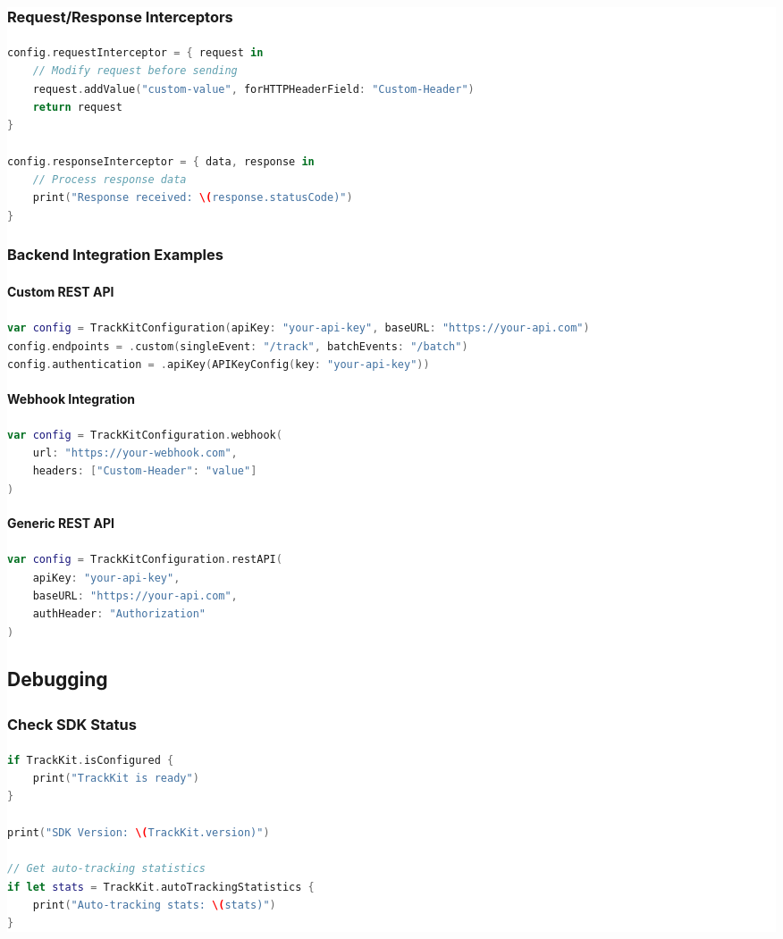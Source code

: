 ### Request/Response Interceptors
```swift
config.requestInterceptor = { request in
    // Modify request before sending
    request.addValue("custom-value", forHTTPHeaderField: "Custom-Header")
    return request
}

config.responseInterceptor = { data, response in
    // Process response data
    print("Response received: \(response.statusCode)")
}
```

### Backend Integration Examples

#### Custom REST API
```swift
var config = TrackKitConfiguration(apiKey: "your-api-key", baseURL: "https://your-api.com")
config.endpoints = .custom(singleEvent: "/track", batchEvents: "/batch")
config.authentication = .apiKey(APIKeyConfig(key: "your-api-key"))
```

#### Webhook Integration
```swift
var config = TrackKitConfiguration.webhook(
    url: "https://your-webhook.com",
    headers: ["Custom-Header": "value"]
)
```

#### Generic REST API
```swift
var config = TrackKitConfiguration.restAPI(
    apiKey: "your-api-key",
    baseURL: "https://your-api.com",
    authHeader: "Authorization"
)
```

## Debugging

### Check SDK Status
```swift
if TrackKit.isConfigured {
    print("TrackKit is ready")
}

print("SDK Version: \(TrackKit.version)")

// Get auto-tracking statistics
if let stats = TrackKit.autoTrackingStatistics {
    print("Auto-tracking stats: \(stats)")
}
```
